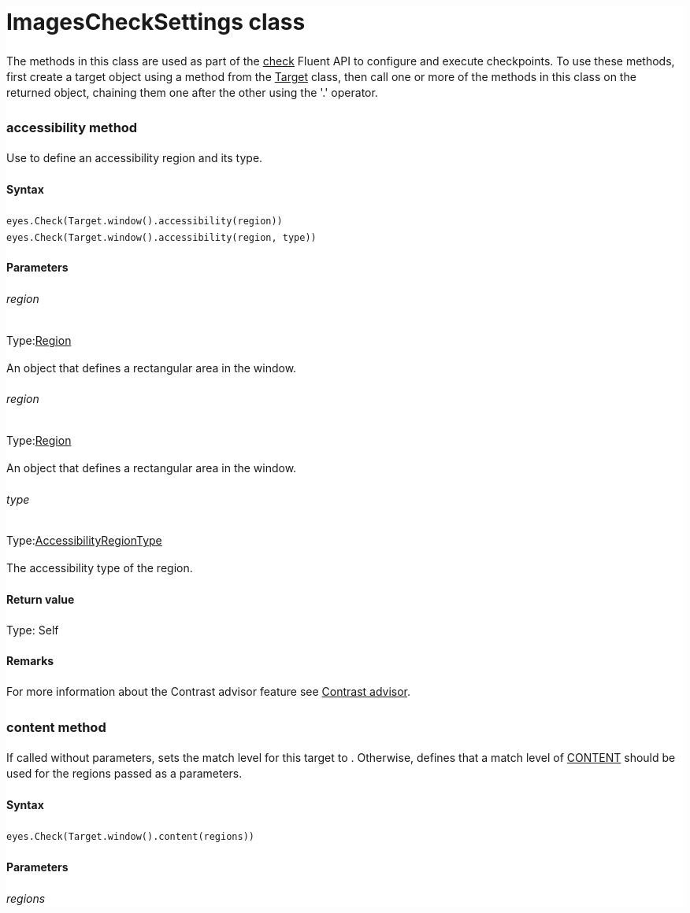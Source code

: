 # ImagesCheckSettings class

The methods in this class are used as part of the [check](./eyes#check-method) Fluent API to configure and execute checkpoints.
To use these methods, first create a target object using a method from the [Target](./target) class, then call one or more of the methods in this class on the returned object, chaining them one after the other using the '.' operator. 
### accessibility method
Use to define an accessibility region and its type.

#### Syntax 
 ``` 
eyes.Check(Target.window().accessibility(region))
eyes.Check(Target.window().accessibility(region, type))
 ``` 

 #### Parameters 
 ###### region 
  
 Type:[Region](./region) 
  
 An object that defines a rectangular area in the window. 
  
  ###### region 
  
 Type:[Region](./region) 
  
 An object that defines a rectangular area in the window. 
  
  ###### type 
  
 Type:[AccessibilityRegionType](./accessibilityregiontype) 
  
 The accessibility type of the region. 
  
 #### Return value 
Type: Self

 #### Remarks 
For more information about the Contrast advisor feature see [Contrast advisor](https://applitools.com/docs/features/contrast-accessibility.html). 
### content method
If called without parameters, sets the match level for this target to . Otherwise, defines that a match level of [CONTENT](./matchlevel) should be used for the regions passed as a parameters.

#### Syntax 
 ``` 
eyes.Check(Target.window().content(regions))
 ``` 

 #### Parameters 
 ###### regions 
  